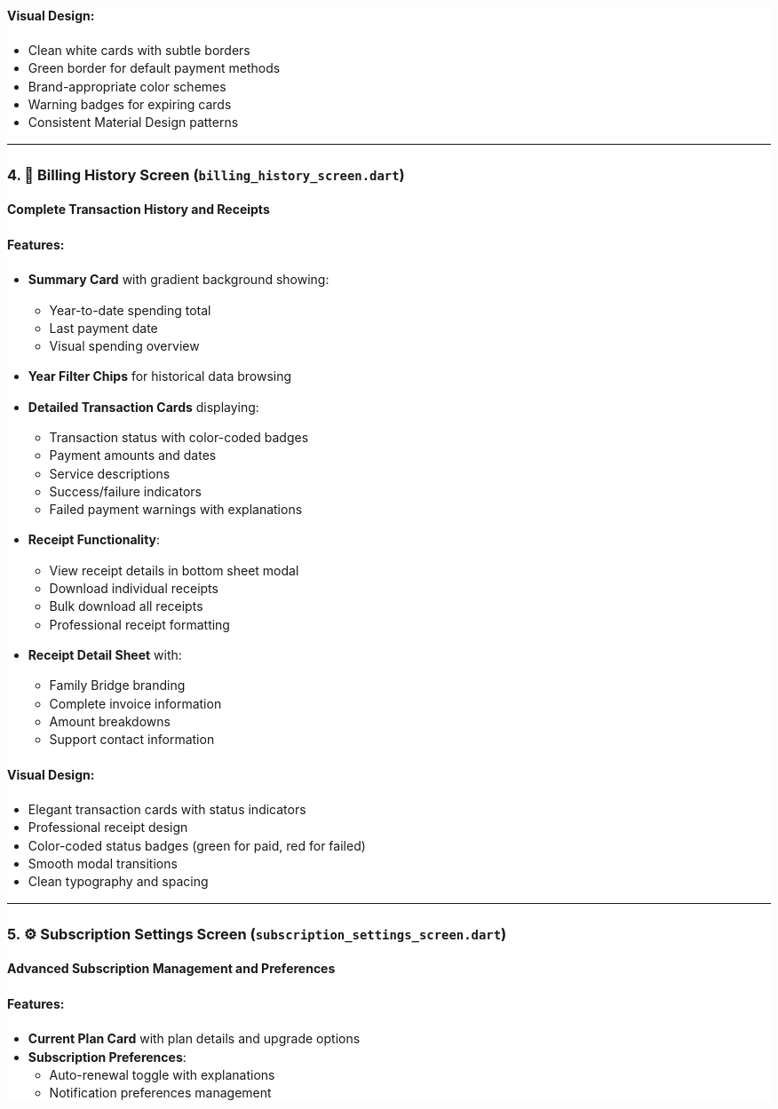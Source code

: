 #### Visual Design:
- Clean white cards with subtle borders
- Green border for default payment methods
- Brand-appropriate color schemes
- Warning badges for expiring cards
- Consistent Material Design patterns

---

### 4. 📄 Billing History Screen (`billing_history_screen.dart`)
**Complete Transaction History and Receipts**

#### Features:
- **Summary Card** with gradient background showing:
  - Year-to-date spending total
  - Last payment date
  - Visual spending overview

- **Year Filter Chips** for historical data browsing
- **Detailed Transaction Cards** displaying:
  - Transaction status with color-coded badges
  - Payment amounts and dates
  - Service descriptions
  - Success/failure indicators
  - Failed payment warnings with explanations

- **Receipt Functionality**:
  - View receipt details in bottom sheet modal
  - Download individual receipts
  - Bulk download all receipts
  - Professional receipt formatting

- **Receipt Detail Sheet** with:
  - Family Bridge branding
  - Complete invoice information
  - Amount breakdowns
  - Support contact information

#### Visual Design:
- Elegant transaction cards with status indicators
- Professional receipt design
- Color-coded status badges (green for paid, red for failed)
- Smooth modal transitions
- Clean typography and spacing

---

### 5. ⚙️ Subscription Settings Screen (`subscription_settings_screen.dart`)
**Advanced Subscription Management and Preferences**

#### Features:
- **Current Plan Card** with plan details and upgrade options
- **Subscription Preferences**:
  - Auto-renewal toggle with explanations
  - Notification preferences management
